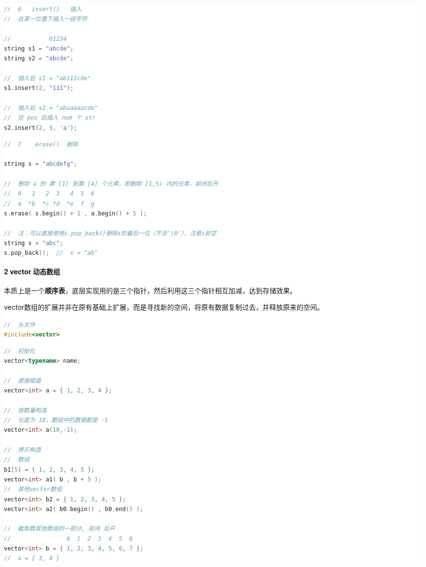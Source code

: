 ```C++
//  6	insert()   插入
//  在某一位置下插入一段字符

//           01234
string s1 = "abcde";
string s2 = "abcde";

//  插入后 s1 = "ab111cde"
s1.insert(2, "111");

//  插入后 s2 = "abaaaaacde"
//  在 pos 后插入 num 个 str
s2.insert(2, 5, 'a');
```

```C++
//  7    erase()  删除

string s = "abcdefg";

//  删除 a 的 第 [1] 到第 [4] 个元素，即删除 [1,5) 内的元素，前闭后开
//  0   1   2  3   4  5  6
//  a  *b  *c *d  *e  f  g
s.erase( s.begin() + 1 , a.begin() + 5 );

//  注：可以直接使用s.pop_back()删除s的最后一位（不含'\0'），注意s非空
string s = "abc";
s.pop_back();  //  s = "ab"
```





#### 2 vector  动态数组

​	本质上是一个**顺序表**，底层实现用的是三个指针，然后利用这三个指针相互加减，达到存储效果。

​	vector数组的扩展并非在原有基础上扩展，而是寻找新的空间，将原有数据复制过去，并释放原来的空间。

```C++
//  头文件
#include<vector>
```

```C++
//  初始化
vector<typename> name;

//  直接赋值
vector<int> a = { 1, 2, 3, 4 };

//  按数量构造
//  长度为 10，数组中的数据都是 -1
vector<int> a(10,-1);

//  拷贝构造
//  数组
b1[5] = { 1, 2, 3, 4, 5 };
vector<int> a1( b , b + 5 );
//  其他vector数组
vector<int> b2 = { 1, 2, 3, 4, 5 };
vector<int> a2( b0.begin() , b0.end() );

//  截取数其他数组的一部分, 前闭 后开
//                0  1  2  3  4  5  6
vector<int> b = { 1, 2, 3, 4, 5, 6, 7 };
//  a = { 3, 4 }
```